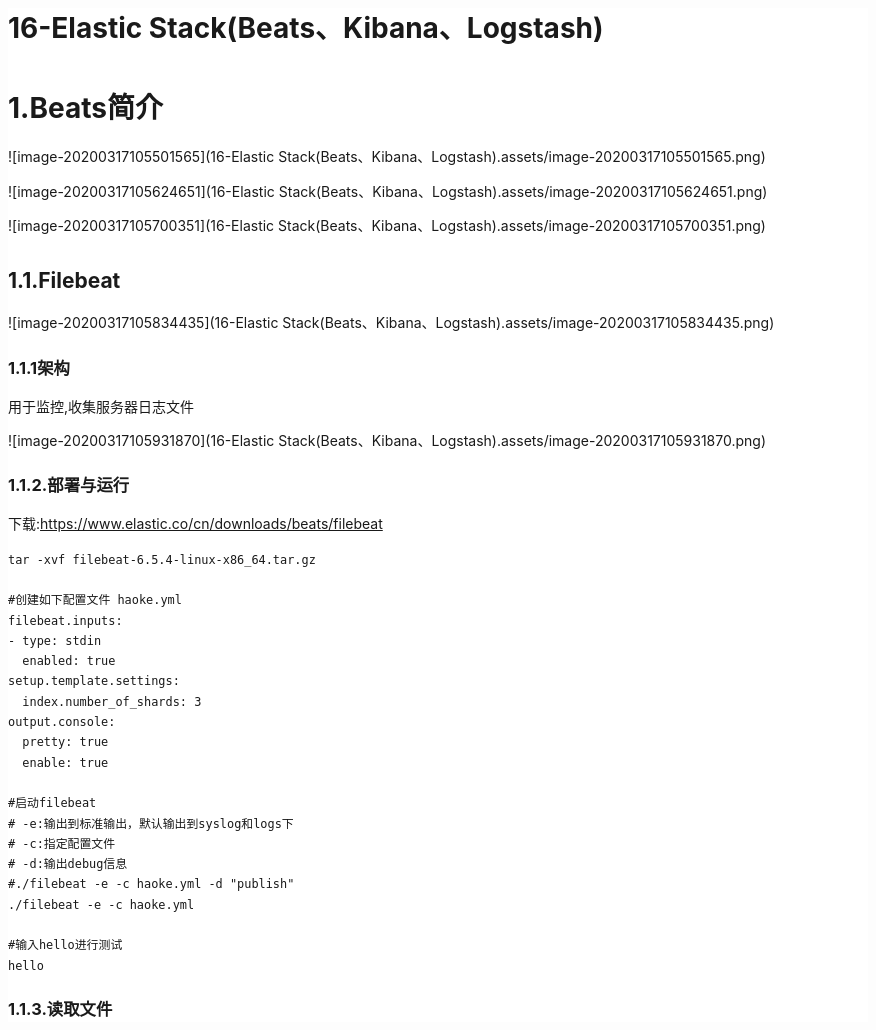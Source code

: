 # 16-Elastic Stack(Beats、Kibana、Logstash)

# 1.Beats简介

![image-20200317105501565](16-Elastic Stack(Beats、Kibana、Logstash).assets/image-20200317105501565.png)

![image-20200317105624651](16-Elastic Stack(Beats、Kibana、Logstash).assets/image-20200317105624651.png)

![image-20200317105700351](16-Elastic Stack(Beats、Kibana、Logstash).assets/image-20200317105700351.png)

## 1.1.Filebeat

![image-20200317105834435](16-Elastic Stack(Beats、Kibana、Logstash).assets/image-20200317105834435.png)

### 1.1.1架构

用于监控,收集服务器日志文件

![image-20200317105931870](16-Elastic Stack(Beats、Kibana、Logstash).assets/image-20200317105931870.png)

### 1.1.2.部署与运行

下载:https://www.elastic.co/cn/downloads/beats/filebeat

~~~shell
tar -xvf filebeat-6.5.4-linux-x86_64.tar.gz

#创建如下配置文件 haoke.yml
filebeat.inputs: 
- type: stdin
  enabled: true
setup.template.settings: 
  index.number_of_shards: 3
output.console: 
  pretty: true
  enable: true

#启动filebeat 
# -e:输出到标准输出，默认输出到syslog和logs下
# -c:指定配置文件
# -d:输出debug信息
#./filebeat -e -c haoke.yml -d "publish"
./filebeat -e -c haoke.yml

#输入hello进行测试
hello
~~~

### 1.1.3.读取文件
